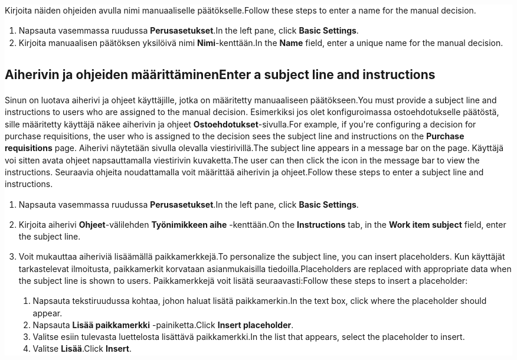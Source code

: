 <span data-ttu-id="d0e53-108">Kirjoita näiden ohjeiden avulla nimi manuaaliselle päätökselle.</span><span class="sxs-lookup"><span data-stu-id="d0e53-108">Follow these steps to enter a name for the manual decision.</span></span>

1. <span data-ttu-id="d0e53-109">Napsauta vasemmassa ruudussa **Perusasetukset**.</span><span class="sxs-lookup"><span data-stu-id="d0e53-109">In the left pane, click **Basic Settings**.</span></span>
2. <span data-ttu-id="d0e53-110">Kirjoita manuaalisen päätöksen yksilöivä nimi **Nimi**-kenttään.</span><span class="sxs-lookup"><span data-stu-id="d0e53-110">In the **Name** field, enter a unique name for the manual decision.</span></span>

## <a name="enter-a-subject-line-and-instructions"></a><span data-ttu-id="d0e53-111">Aiherivin ja ohjeiden määrittäminen</span><span class="sxs-lookup"><span data-stu-id="d0e53-111">Enter a subject line and instructions</span></span>

<span data-ttu-id="d0e53-112">Sinun on luotava aiherivi ja ohjeet käyttäjille, jotka on määritetty manuaaliseen päätökseen.</span><span class="sxs-lookup"><span data-stu-id="d0e53-112">You must provide a subject line and instructions to users who are assigned to the manual decision.</span></span> <span data-ttu-id="d0e53-113">Esimerkiksi jos olet konfiguroimassa ostoehdotukselle päätöstä, sille määritetty käyttäjä näkee aiherivin ja ohjeet **Ostoehdotukset**-sivulla.</span><span class="sxs-lookup"><span data-stu-id="d0e53-113">For example, if you're configuring a decision for purchase requisitions, the user who is assigned to the decision sees the subject line and instructions on the **Purchase requisitions** page.</span></span> <span data-ttu-id="d0e53-114">Aiherivi näytetään sivulla olevalla viestirivillä.</span><span class="sxs-lookup"><span data-stu-id="d0e53-114">The subject line appears in a message bar on the page.</span></span> <span data-ttu-id="d0e53-115">Käyttäjä voi sitten avata ohjeet napsauttamalla viestirivin kuvaketta.</span><span class="sxs-lookup"><span data-stu-id="d0e53-115">The user can then click the icon in the message bar to view the instructions.</span></span> <span data-ttu-id="d0e53-116">Seuraavia ohjeita noudattamalla voit määrittää aiherivin ja ohjeet.</span><span class="sxs-lookup"><span data-stu-id="d0e53-116">Follow these steps to enter a subject line and instructions.</span></span>

1. <span data-ttu-id="d0e53-117">Napsauta vasemmassa ruudussa **Perusasetukset**.</span><span class="sxs-lookup"><span data-stu-id="d0e53-117">In the left pane, click **Basic Settings**.</span></span>
2. <span data-ttu-id="d0e53-118">Kirjoita aiherivi **Ohjeet**-välilehden **Työnimikkeen aihe** -kenttään.</span><span class="sxs-lookup"><span data-stu-id="d0e53-118">On the **Instructions** tab, in the **Work item subject** field, enter the subject line.</span></span>
3. <span data-ttu-id="d0e53-119">Voit mukauttaa aiheriviä lisäämällä paikkamerkkejä.</span><span class="sxs-lookup"><span data-stu-id="d0e53-119">To personalize the subject line, you can insert placeholders.</span></span> <span data-ttu-id="d0e53-120">Kun käyttäjät tarkastelevat ilmoitusta, paikkamerkit korvataan asianmukaisilla tiedoilla.</span><span class="sxs-lookup"><span data-stu-id="d0e53-120">Placeholders are replaced with appropriate data when the subject line is shown to users.</span></span> <span data-ttu-id="d0e53-121">Paikkamerkkejä voit lisätä seuraavasti:</span><span class="sxs-lookup"><span data-stu-id="d0e53-121">Follow these steps to insert a placeholder:</span></span>

    1. <span data-ttu-id="d0e53-122">Napsauta tekstiruudussa kohtaa, johon haluat lisätä paikkamerkin.</span><span class="sxs-lookup"><span data-stu-id="d0e53-122">In the text box, click where the placeholder should appear.</span></span>
    2. <span data-ttu-id="d0e53-123">Napsauta **Lisää paikkamerkki** -painiketta.</span><span class="sxs-lookup"><span data-stu-id="d0e53-123">Click **Insert placeholder**.</span></span>
    3. <span data-ttu-id="d0e53-124">Valitse esiin tulevasta luettelosta lisättävä paikkamerkki.</span><span class="sxs-lookup"><span data-stu-id="d0e53-124">In the list that appears, select the placeholder to insert.</span></span>
    4. <span data-ttu-id="d0e53-125">Valitse **Lisää**.</span><span class="sxs-lookup"><span data-stu-id="d0e53-125">Click **Insert**.</span></span>
